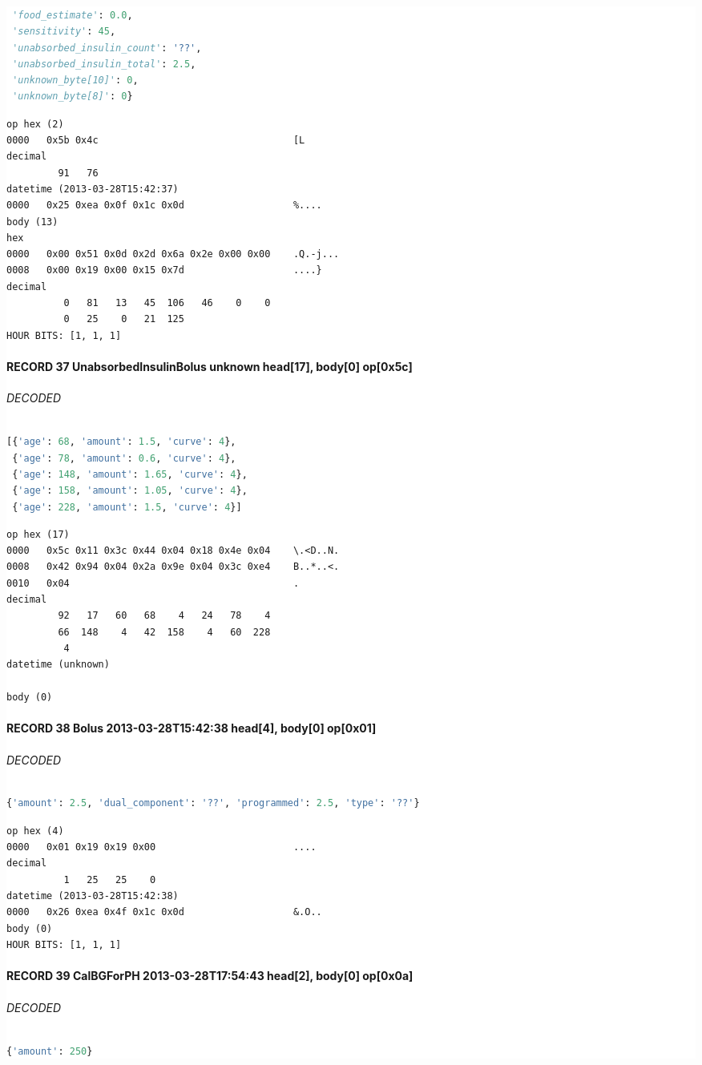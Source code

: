 ```python
 'food_estimate': 0.0,
 'sensitivity': 45,
 'unabsorbed_insulin_count': '??',
 'unabsorbed_insulin_total': 2.5,
 'unknown_byte[10]': 0,
 'unknown_byte[8]': 0}
```
    op hex (2)
    0000   0x5b 0x4c                                  [L
    decimal
             91   76
    datetime (2013-03-28T15:42:37)
    0000   0x25 0xea 0x0f 0x1c 0x0d                   %....
    body (13)
    hex
    0000   0x00 0x51 0x0d 0x2d 0x6a 0x2e 0x00 0x00    .Q.-j...
    0008   0x00 0x19 0x00 0x15 0x7d                   ....}
    decimal
              0   81   13   45  106   46    0    0
              0   25    0   21  125
    HOUR BITS: [1, 1, 1]
#### RECORD 37 UnabsorbedInsulinBolus unknown head[17], body[0] op[0x5c]
###### DECODED
```python
[{'age': 68, 'amount': 1.5, 'curve': 4},
 {'age': 78, 'amount': 0.6, 'curve': 4},
 {'age': 148, 'amount': 1.65, 'curve': 4},
 {'age': 158, 'amount': 1.05, 'curve': 4},
 {'age': 228, 'amount': 1.5, 'curve': 4}]
```
    op hex (17)
    0000   0x5c 0x11 0x3c 0x44 0x04 0x18 0x4e 0x04    \.<D..N.
    0008   0x42 0x94 0x04 0x2a 0x9e 0x04 0x3c 0xe4    B..*..<.
    0010   0x04                                       .
    decimal
             92   17   60   68    4   24   78    4
             66  148    4   42  158    4   60  228
              4
    datetime (unknown)

    body (0)

#### RECORD 38 Bolus 2013-03-28T15:42:38 head[4], body[0] op[0x01]
###### DECODED
```python
{'amount': 2.5, 'dual_component': '??', 'programmed': 2.5, 'type': '??'}
```
    op hex (4)
    0000   0x01 0x19 0x19 0x00                        ....
    decimal
              1   25   25    0
    datetime (2013-03-28T15:42:38)
    0000   0x26 0xea 0x4f 0x1c 0x0d                   &.O..
    body (0)
    HOUR BITS: [1, 1, 1]
#### RECORD 39 CalBGForPH 2013-03-28T17:54:43 head[2], body[0] op[0x0a]
###### DECODED
```python
{'amount': 250}
```